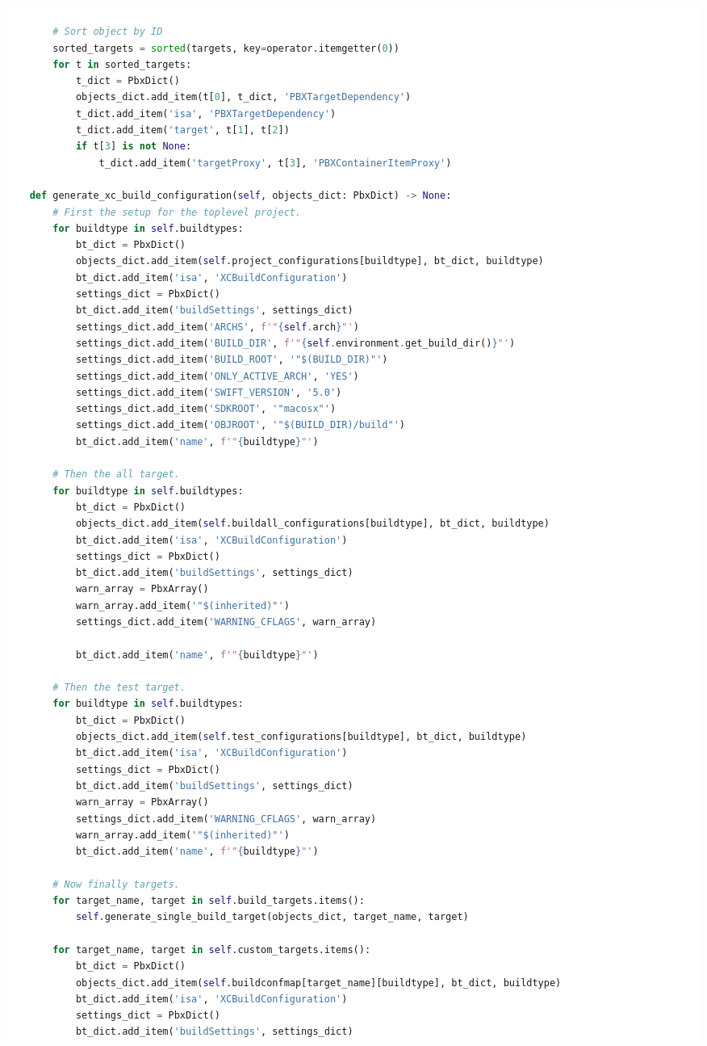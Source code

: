 ```python

        # Sort object by ID
        sorted_targets = sorted(targets, key=operator.itemgetter(0))
        for t in sorted_targets:
            t_dict = PbxDict()
            objects_dict.add_item(t[0], t_dict, 'PBXTargetDependency')
            t_dict.add_item('isa', 'PBXTargetDependency')
            t_dict.add_item('target', t[1], t[2])
            if t[3] is not None:
                t_dict.add_item('targetProxy', t[3], 'PBXContainerItemProxy')

    def generate_xc_build_configuration(self, objects_dict: PbxDict) -> None:
        # First the setup for the toplevel project.
        for buildtype in self.buildtypes:
            bt_dict = PbxDict()
            objects_dict.add_item(self.project_configurations[buildtype], bt_dict, buildtype)
            bt_dict.add_item('isa', 'XCBuildConfiguration')
            settings_dict = PbxDict()
            bt_dict.add_item('buildSettings', settings_dict)
            settings_dict.add_item('ARCHS', f'"{self.arch}"')
            settings_dict.add_item('BUILD_DIR', f'"{self.environment.get_build_dir()}"')
            settings_dict.add_item('BUILD_ROOT', '"$(BUILD_DIR)"')
            settings_dict.add_item('ONLY_ACTIVE_ARCH', 'YES')
            settings_dict.add_item('SWIFT_VERSION', '5.0')
            settings_dict.add_item('SDKROOT', '"macosx"')
            settings_dict.add_item('OBJROOT', '"$(BUILD_DIR)/build"')
            bt_dict.add_item('name', f'"{buildtype}"')

        # Then the all target.
        for buildtype in self.buildtypes:
            bt_dict = PbxDict()
            objects_dict.add_item(self.buildall_configurations[buildtype], bt_dict, buildtype)
            bt_dict.add_item('isa', 'XCBuildConfiguration')
            settings_dict = PbxDict()
            bt_dict.add_item('buildSettings', settings_dict)
            warn_array = PbxArray()
            warn_array.add_item('"$(inherited)"')
            settings_dict.add_item('WARNING_CFLAGS', warn_array)

            bt_dict.add_item('name', f'"{buildtype}"')

        # Then the test target.
        for buildtype in self.buildtypes:
            bt_dict = PbxDict()
            objects_dict.add_item(self.test_configurations[buildtype], bt_dict, buildtype)
            bt_dict.add_item('isa', 'XCBuildConfiguration')
            settings_dict = PbxDict()
            bt_dict.add_item('buildSettings', settings_dict)
            warn_array = PbxArray()
            settings_dict.add_item('WARNING_CFLAGS', warn_array)
            warn_array.add_item('"$(inherited)"')
            bt_dict.add_item('name', f'"{buildtype}"')

        # Now finally targets.
        for target_name, target in self.build_targets.items():
            self.generate_single_build_target(objects_dict, target_name, target)

        for target_name, target in self.custom_targets.items():
            bt_dict = PbxDict()
            objects_dict.add_item(self.buildconfmap[target_name][buildtype], bt_dict, buildtype)
            bt_dict.add_item('isa', 'XCBuildConfiguration')
            settings_dict = PbxDict()
            bt_dict.add_item('buildSettings', settings_dict)
```
